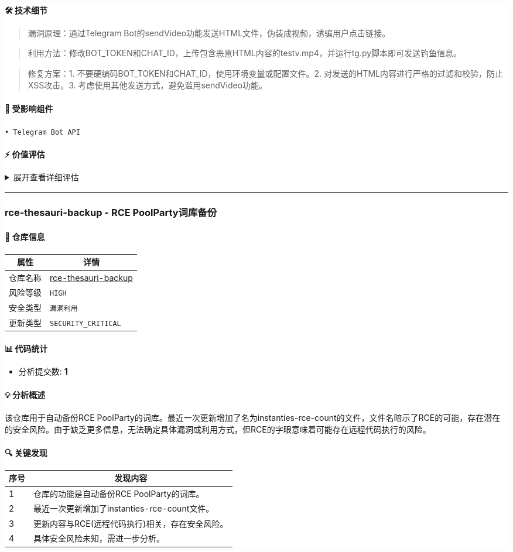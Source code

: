 #### 🛠️ 技术细节

> 漏洞原理：通过Telegram Bot的sendVideo功能发送HTML文件，伪装成视频，诱骗用户点击链接。

> 利用方法：修改BOT_TOKEN和CHAT_ID，上传包含恶意HTML内容的testv.mp4，并运行tg.py脚本即可发送钓鱼信息。

> 修复方案：1. 不要硬编码BOT_TOKEN和CHAT_ID，使用环境变量或配置文件。2. 对发送的HTML内容进行严格的过滤和校验，防止XSS攻击。3. 考虑使用其他发送方式，避免滥用sendVideo功能。


#### 🎯 受影响组件

```
• Telegram Bot API
```

#### ⚡ 价值评估

<details><summary>展开查看详细评估</summary></details>

---

### rce-thesauri-backup - RCE PoolParty词库备份

#### 📌 仓库信息

| 属性 | 详情 |
|------|------|
| 仓库名称 | [rce-thesauri-backup](https://github.com/cultureelerfgoed/rce-thesauri-backup) |
| 风险等级 | `HIGH` |
| 安全类型 | `漏洞利用` |
| 更新类型 | `SECURITY_CRITICAL` |

#### 📊 代码统计

- 分析提交数: **1**

#### 💡 分析概述

该仓库用于自动备份RCE PoolParty的词库。最近一次更新增加了名为instanties-rce-count的文件，文件名暗示了RCE的可能，存在潜在的安全风险。由于缺乏更多信息，无法确定具体漏洞或利用方式，但RCE的字眼意味着可能存在远程代码执行的风险。

#### 🔍 关键发现

| 序号 | 发现内容 |
|------|----------|
| 1 | 仓库的功能是自动备份RCE PoolParty的词库。 |
| 2 | 最近一次更新增加了instanties-rce-count文件。 |
| 3 | 更新内容与RCE(远程代码执行)相关，存在安全风险。 |
| 4 | 具体安全风险未知，需进一步分析。 |

